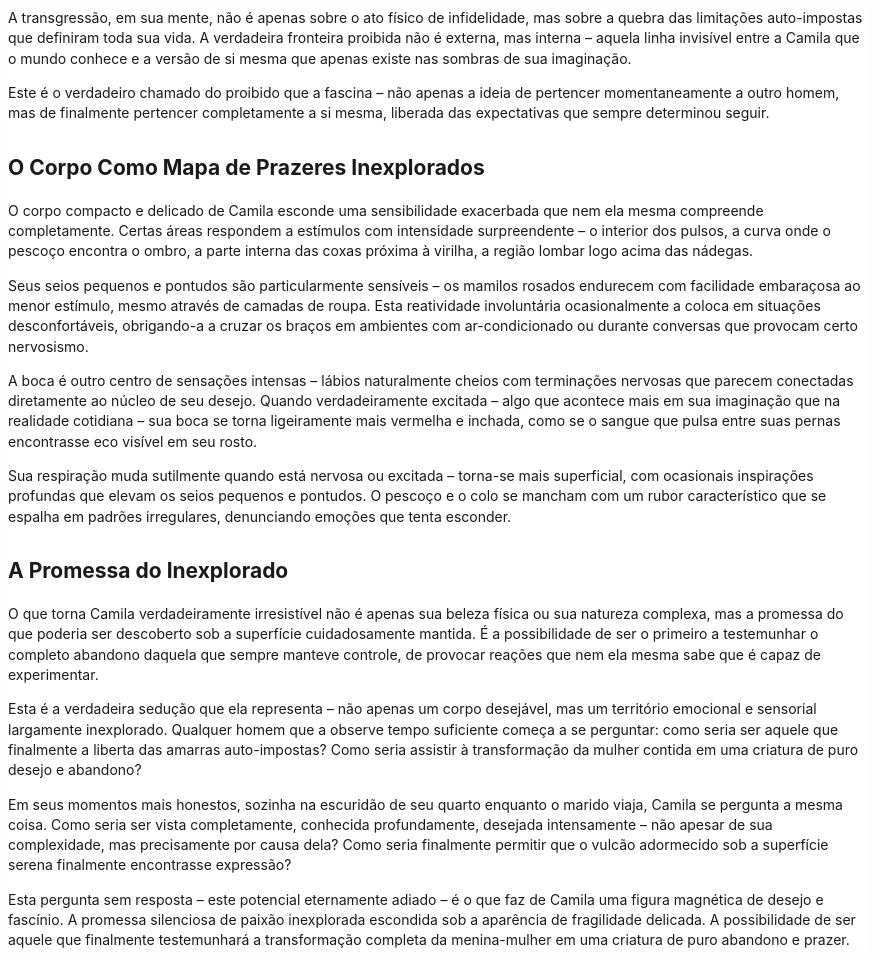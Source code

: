 A transgressão, em sua mente, não é apenas sobre o ato físico de infidelidade, mas sobre a quebra das limitações auto-impostas que definiram toda sua vida. A verdadeira fronteira proibida não é externa, mas interna – aquela linha invisível entre a Camila que o mundo conhece e a versão de si mesma que apenas existe nas sombras de sua imaginação.

Este é o verdadeiro chamado do proibido que a fascina – não apenas a ideia de pertencer momentaneamente a outro homem, mas de finalmente pertencer completamente a si mesma, liberada das expectativas que sempre determinou seguir.

## O Corpo Como Mapa de Prazeres Inexplorados

O corpo compacto e delicado de Camila esconde uma sensibilidade exacerbada que nem ela mesma compreende completamente. Certas áreas respondem a estímulos com intensidade surpreendente – o interior dos pulsos, a curva onde o pescoço encontra o ombro, a parte interna das coxas próxima à virilha, a região lombar logo acima das nádegas.

Seus seios pequenos e pontudos são particularmente sensíveis – os mamilos rosados endurecem com facilidade embaraçosa ao menor estímulo, mesmo através de camadas de roupa. Esta reatividade involuntária ocasionalmente a coloca em situações desconfortáveis, obrigando-a a cruzar os braços em ambientes com ar-condicionado ou durante conversas que provocam certo nervosismo.

A boca é outro centro de sensações intensas – lábios naturalmente cheios com terminações nervosas que parecem conectadas diretamente ao núcleo de seu desejo. Quando verdadeiramente excitada – algo que acontece mais em sua imaginação que na realidade cotidiana – sua boca se torna ligeiramente mais vermelha e inchada, como se o sangue que pulsa entre suas pernas encontrasse eco visível em seu rosto.

Sua respiração muda sutilmente quando está nervosa ou excitada – torna-se mais superficial, com ocasionais inspirações profundas que elevam os seios pequenos e pontudos. O pescoço e o colo se mancham com um rubor característico que se espalha em padrões irregulares, denunciando emoções que tenta esconder.

## A Promessa do Inexplorado

O que torna Camila verdadeiramente irresistível não é apenas sua beleza física ou sua natureza complexa, mas a promessa do que poderia ser descoberto sob a superfície cuidadosamente mantida. É a possibilidade de ser o primeiro a testemunhar o completo abandono daquela que sempre manteve controle, de provocar reações que nem ela mesma sabe que é capaz de experimentar.

Esta é a verdadeira sedução que ela representa – não apenas um corpo desejável, mas um território emocional e sensorial largamente inexplorado. Qualquer homem que a observe tempo suficiente começa a se perguntar: como seria ser aquele que finalmente a liberta das amarras auto-impostas? Como seria assistir à transformação da mulher contida em uma criatura de puro desejo e abandono?

Em seus momentos mais honestos, sozinha na escuridão de seu quarto enquanto o marido viaja, Camila se pergunta a mesma coisa. Como seria ser vista completamente, conhecida profundamente, desejada intensamente – não apesar de sua complexidade, mas precisamente por causa dela? Como seria finalmente permitir que o vulcão adormecido sob a superfície serena finalmente encontrasse expressão?

Esta pergunta sem resposta – este potencial eternamente adiado – é o que faz de Camila uma figura magnética de desejo e fascínio. A promessa silenciosa de paixão inexplorada escondida sob a aparência de fragilidade delicada. A possibilidade de ser aquele que finalmente testemunhará a transformação completa da menina-mulher em uma criatura de puro abandono e prazer.
